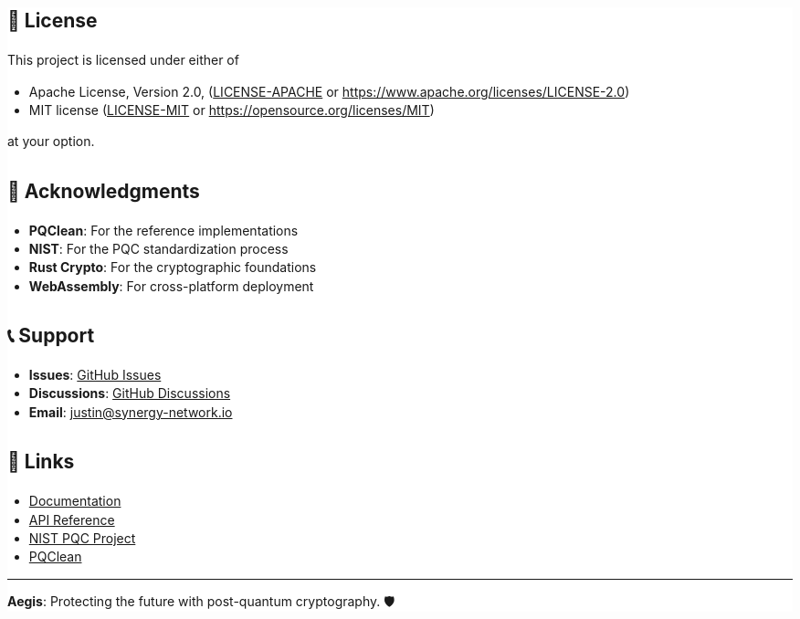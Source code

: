## 📄 License

This project is licensed under either of

* Apache License, Version 2.0, ([LICENSE-APACHE](LICENSE-APACHE) or https://www.apache.org/licenses/LICENSE-2.0)
* MIT license ([LICENSE-MIT](LICENSE-MIT) or https://opensource.org/licenses/MIT)

at your option.

## 🙏 Acknowledgments

* **PQClean**: For the reference implementations
* **NIST**: For the PQC standardization process
* **Rust Crypto**: For the cryptographic foundations
* **WebAssembly**: For cross-platform deployment

## 📞 Support

* **Issues**: [GitHub Issues](https://github.com/synergy-network-hq/aegis/issues)
* **Discussions**: [GitHub Discussions](https://github.com/synergy-network-hq/aegis/discussions)
* **Email**: justin@synergy-network.io

## 🔗 Links

* [Documentation](https://docs.rs/aegis_crypto_core)
* [API Reference](https://docs.rs/aegis_crypto_core)
* [NIST PQC Project](https://csrc.nist.gov/projects/post-quantum-cryptography)
* [PQClean](https://github.com/PQClean/PQClean)

---

**Aegis**: Protecting the future with post-quantum cryptography. 🛡️
